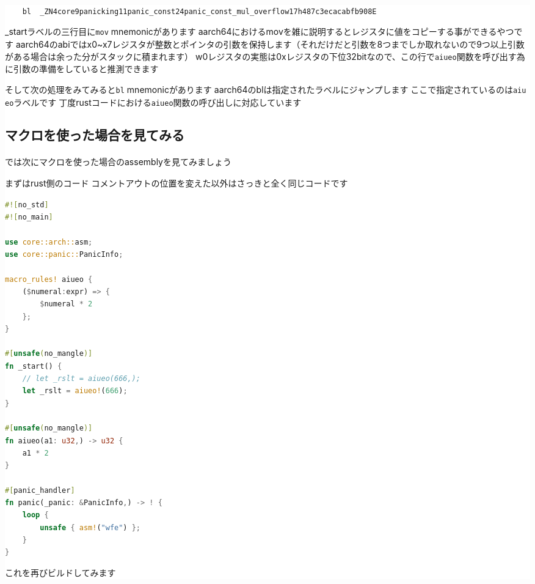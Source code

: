 ```asm
	bl	_ZN4core9panicking11panic_const24panic_const_mul_overflow17h487c3ecacabfb908E
```

_startラベルの三行目に`mov` mnemonicがあります
aarch64におけるmovを雑に説明するとレジスタに値をコピーする事ができるやつです
aarch64のabiではx0~x7レジスタが整数とポインタの引数を保持します（それだけだと引数を8つまでしか取れないので9つ以上引数がある場合は余った分がスタックに積まれます）
w0レジスタの実態は0xレジスタの下位32bitなので、この行で`aiueo`関数を呼び出す為に引数の準備をしていると推測できます

そして次の処理をみてみると`bl` mnemonicがあります
aarch64のblは指定されたラベルにジャンプします
ここで指定されているのは`aiueo`ラベルです
丁度rustコードにおける`aiueo`関数の呼び出しに対応しています

## マクロを使った場合を見てみる

では次にマクロを使った場合のassemblyを見てみましょう

まずはrust側のコード
コメントアウトの位置を変えた以外はさっきと全く同じコードです

```rust
#![no_std]
#![no_main]

use core::arch::asm;
use core::panic::PanicInfo;

macro_rules! aiueo {
	($numeral:expr) => {
		$numeral * 2
	};
}

#[unsafe(no_mangle)]
fn _start() {
	// let _rslt = aiueo(666,);
	let _rslt = aiueo!(666);
}

#[unsafe(no_mangle)]
fn aiueo(a1: u32,) -> u32 {
	a1 * 2
}

#[panic_handler]
fn panic(_panic: &PanicInfo,) -> ! {
	loop {
		unsafe { asm!("wfe") };
	}
}
```

これを再びビルドしてみます

